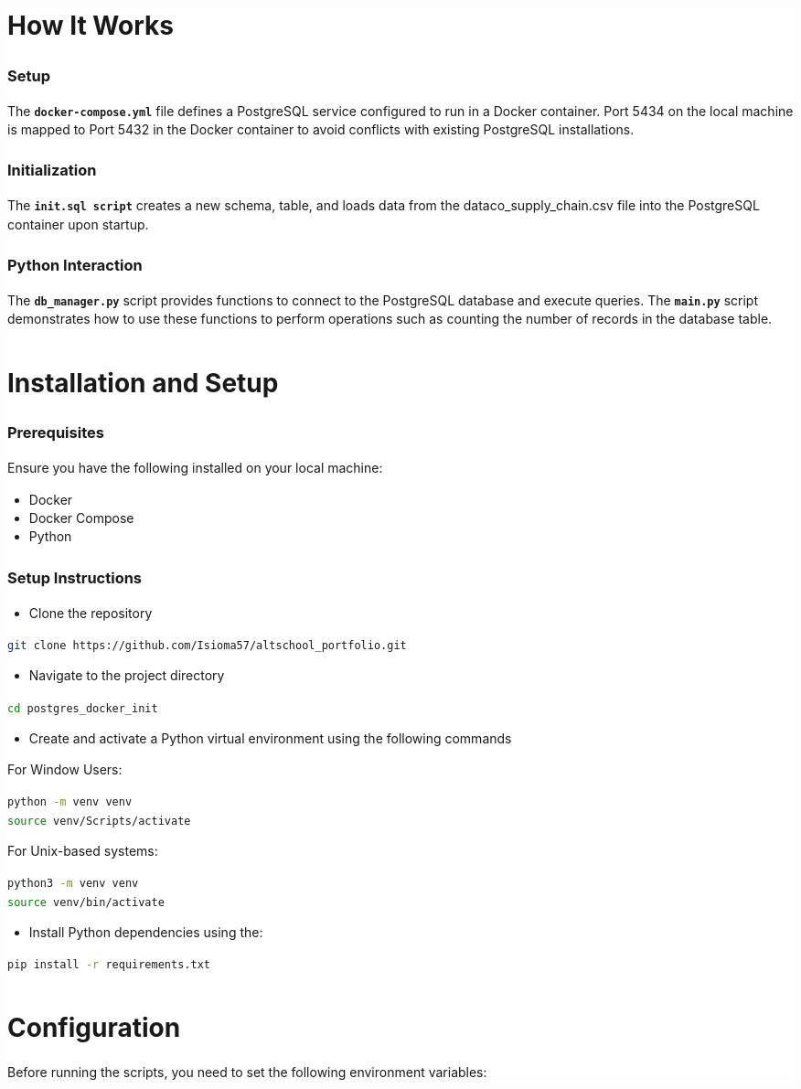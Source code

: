 
# How It Works

### Setup
The **```docker-compose.yml```** file defines a PostgreSQL service configured to run in a Docker container. Port 5434 on the local machine is mapped to Port 5432 in the Docker container to avoid conflicts with existing PostgreSQL installations.

### Initialization
The **```init.sql script```** creates a new schema, table, and loads data from the dataco_supply_chain.csv file into the PostgreSQL container upon startup.

### Python Interaction
The **```db_manager.py```** script provides functions to connect to the PostgreSQL database and execute queries. The **```main.py```** script demonstrates how to use these functions to perform operations such as counting the number of records in the database table.

# Installation and Setup

### Prerequisites

Ensure you have the following installed on your local machine:
- Docker
- Docker Compose
- Python

### Setup Instructions
- Clone the repository
```bash
git clone https://github.com/Isioma57/altschool_portfolio.git
```
- Navigate to the project directory
```bash
cd postgres_docker_init
```
- Create and activate a Python virtual environment using the following commands

For Window Users:
```bash
python -m venv venv
source venv/Scripts/activate
```
For Unix-based systems:
```bash
python3 -m venv venv
source venv/bin/activate
```
- Install Python dependencies using the:
```bash
pip install -r requirements.txt
```
# Configuration
Before running the scripts, you need to set the following environment variables:
